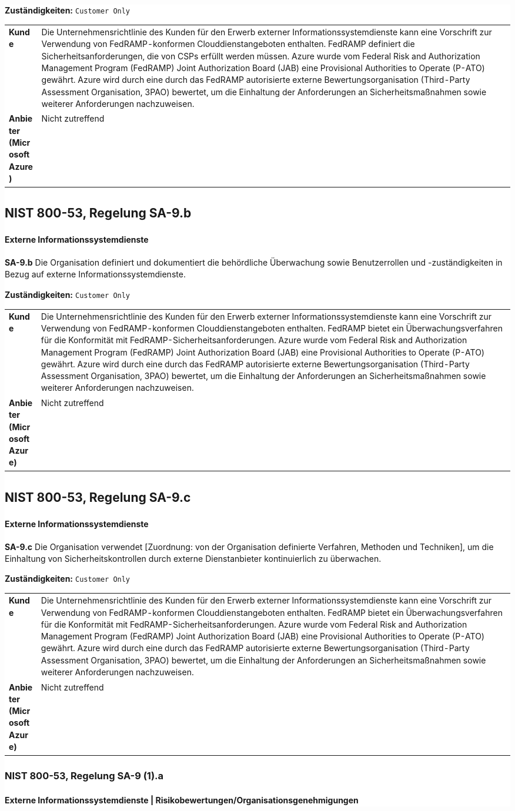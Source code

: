 **Zuständigkeiten:** `Customer Only`

|||
|---|---|
| **Kunde** | Die Unternehmensrichtlinie des Kunden für den Erwerb externer Informationssystemdienste kann eine Vorschrift zur Verwendung von FedRAMP-konformen Clouddienstangeboten enthalten. FedRAMP definiert die Sicherheitsanforderungen, die von CSPs erfüllt werden müssen. Azure wurde vom Federal Risk and Authorization Management Program (FedRAMP) Joint Authorization Board (JAB) eine Provisional Authorities to Operate (P-ATO) gewährt. Azure wird durch eine durch das FedRAMP autorisierte externe Bewertungsorganisation (Third-Party Assessment Organisation, 3PAO) bewertet, um die Einhaltung der Anforderungen an Sicherheitsmaßnahmen sowie weiterer Anforderungen nachzuweisen. |
| **Anbieter (Microsoft Azure)** | Nicht zutreffend |


 ## <a name="nist-800-53-control-sa-9b"></a>NIST 800-53, Regelung SA-9.b

#### <a name="external-information-system-services"></a>Externe Informationssystemdienste

**SA-9.b** Die Organisation definiert und dokumentiert die behördliche Überwachung sowie Benutzerrollen und -zuständigkeiten in Bezug auf externe Informationssystemdienste.

**Zuständigkeiten:** `Customer Only`

|||
|---|---|
| **Kunde** | Die Unternehmensrichtlinie des Kunden für den Erwerb externer Informationssystemdienste kann eine Vorschrift zur Verwendung von FedRAMP-konformen Clouddienstangeboten enthalten. FedRAMP bietet ein Überwachungsverfahren für die Konformität mit FedRAMP-Sicherheitsanforderungen. Azure wurde vom Federal Risk and Authorization Management Program (FedRAMP) Joint Authorization Board (JAB) eine Provisional Authorities to Operate (P-ATO) gewährt. Azure wird durch eine durch das FedRAMP autorisierte externe Bewertungsorganisation (Third-Party Assessment Organisation, 3PAO) bewertet, um die Einhaltung der Anforderungen an Sicherheitsmaßnahmen sowie weiterer Anforderungen nachzuweisen. |
| **Anbieter (Microsoft Azure)** | Nicht zutreffend |


 ## <a name="nist-800-53-control-sa-9c"></a>NIST 800-53, Regelung SA-9.c

#### <a name="external-information-system-services"></a>Externe Informationssystemdienste

**SA-9.c** Die Organisation verwendet [Zuordnung: von der Organisation definierte Verfahren, Methoden und Techniken], um die Einhaltung von Sicherheitskontrollen durch externe Dienstanbieter kontinuierlich zu überwachen.

**Zuständigkeiten:** `Customer Only`

|||
|---|---|
| **Kunde** | Die Unternehmensrichtlinie des Kunden für den Erwerb externer Informationssystemdienste kann eine Vorschrift zur Verwendung von FedRAMP-konformen Clouddienstangeboten enthalten. FedRAMP bietet ein Überwachungsverfahren für die Konformität mit FedRAMP-Sicherheitsanforderungen. Azure wurde vom Federal Risk and Authorization Management Program (FedRAMP) Joint Authorization Board (JAB) eine Provisional Authorities to Operate (P-ATO) gewährt. Azure wird durch eine durch das FedRAMP autorisierte externe Bewertungsorganisation (Third-Party Assessment Organisation, 3PAO) bewertet, um die Einhaltung der Anforderungen an Sicherheitsmaßnahmen sowie weiterer Anforderungen nachzuweisen. |
| **Anbieter (Microsoft Azure)** | Nicht zutreffend |


 ### <a name="nist-800-53-control-sa-9-1a"></a>NIST 800-53, Regelung SA-9 (1).a

#### <a name="external-information-system-services--risk-assessments--organizational-approvals"></a>Externe Informationssystemdienste | Risikobewertungen/Organisationsgenehmigungen
